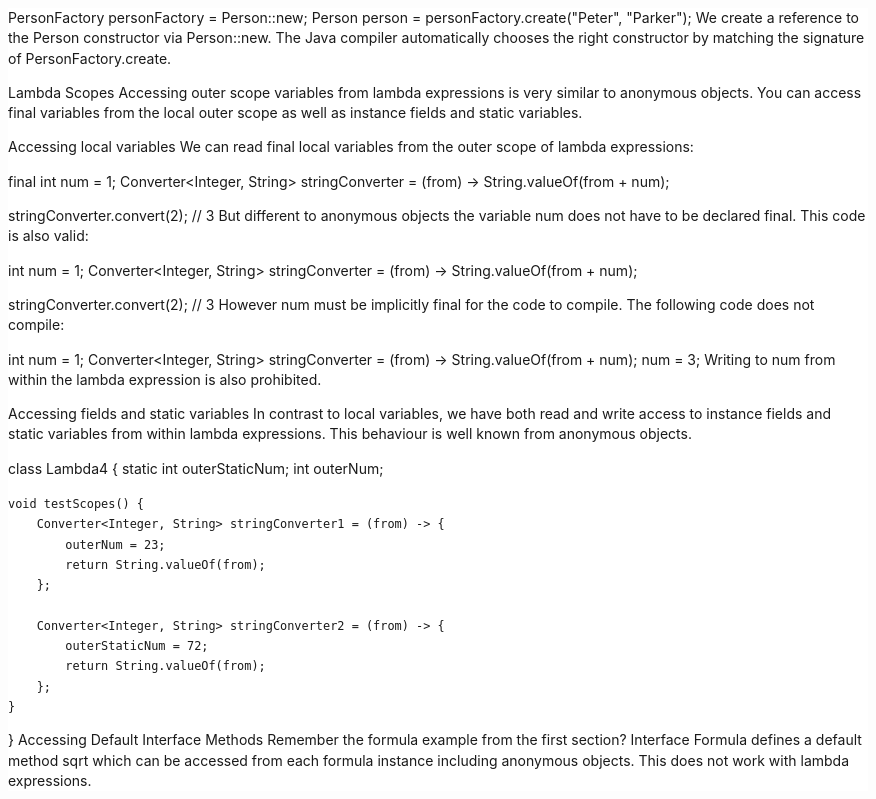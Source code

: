 PersonFactory<Person> personFactory = Person::new;
Person person = personFactory.create("Peter", "Parker");
We create a reference to the Person constructor via Person::new. The Java compiler automatically chooses the right constructor by matching the signature of PersonFactory.create.

Lambda Scopes
Accessing outer scope variables from lambda expressions is very similar to anonymous objects. You can access final variables from the local outer scope as well as instance fields and static variables.

Accessing local variables
We can read final local variables from the outer scope of lambda expressions:

final int num = 1;
Converter<Integer, String> stringConverter =
        (from) -> String.valueOf(from + num);

stringConverter.convert(2);     // 3
But different to anonymous objects the variable num does not have to be declared final. This code is also valid:

int num = 1;
Converter<Integer, String> stringConverter =
        (from) -> String.valueOf(from + num);

stringConverter.convert(2);     // 3
However num must be implicitly final for the code to compile. The following code does not compile:

int num = 1;
Converter<Integer, String> stringConverter =
        (from) -> String.valueOf(from + num);
num = 3;
Writing to num from within the lambda expression is also prohibited.

Accessing fields and static variables
In contrast to local variables, we have both read and write access to instance fields and static variables from within lambda expressions. This behaviour is well known from anonymous objects.

class Lambda4 {
    static int outerStaticNum;
    int outerNum;

    void testScopes() {
        Converter<Integer, String> stringConverter1 = (from) -> {
            outerNum = 23;
            return String.valueOf(from);
        };

        Converter<Integer, String> stringConverter2 = (from) -> {
            outerStaticNum = 72;
            return String.valueOf(from);
        };
    }
}
Accessing Default Interface Methods
Remember the formula example from the first section? Interface Formula defines a default method sqrt which can be accessed from each formula instance including anonymous objects. This does not work with lambda expressions.
